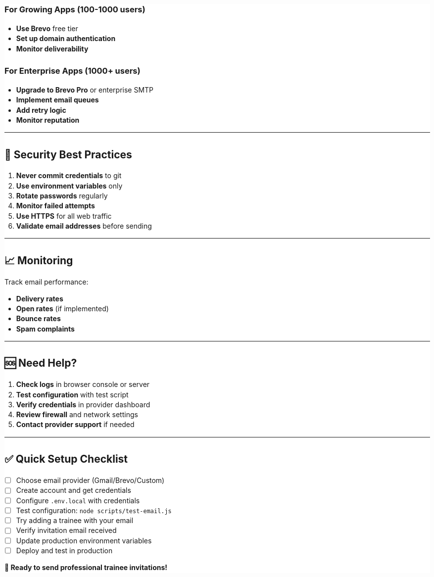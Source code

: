 ### For Growing Apps (100-1000 users)
- **Use Brevo** free tier
- **Set up domain authentication**
- **Monitor deliverability**

### For Enterprise Apps (1000+ users)
- **Upgrade to Brevo Pro** or enterprise SMTP
- **Implement email queues**
- **Add retry logic**
- **Monitor reputation**

---

## 🔐 Security Best Practices

1. **Never commit credentials** to git
2. **Use environment variables** only
3. **Rotate passwords** regularly
4. **Monitor failed attempts**
5. **Use HTTPS** for all web traffic
6. **Validate email addresses** before sending

---

## 📈 Monitoring

Track email performance:
- **Delivery rates**
- **Open rates** (if implemented)
- **Bounce rates**
- **Spam complaints**

---

## 🆘 Need Help?

1. **Check logs** in browser console or server
2. **Test configuration** with test script
3. **Verify credentials** in provider dashboard
4. **Review firewall** and network settings
5. **Contact provider support** if needed

---

## ✅ Quick Setup Checklist

- [ ] Choose email provider (Gmail/Brevo/Custom)
- [ ] Create account and get credentials
- [ ] Configure `.env.local` with credentials
- [ ] Test configuration: `node scripts/test-email.js`
- [ ] Try adding a trainee with your email
- [ ] Verify invitation email received
- [ ] Update production environment variables
- [ ] Deploy and test in production

**🎉 Ready to send professional trainee invitations!**